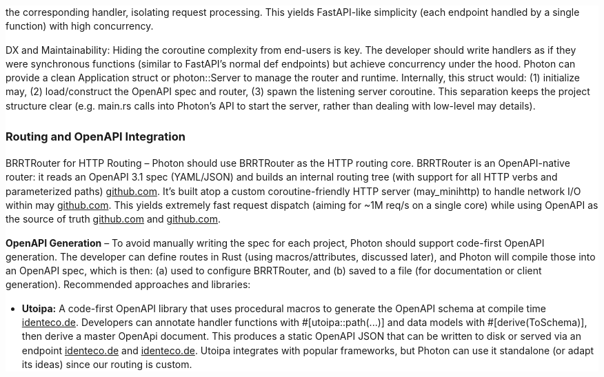   the corresponding handler, isolating request processing. This yields FastAPI-like simplicity (each endpoint handled 
  by a single function) with high concurrency.

DX and Maintainability: Hiding the coroutine complexity from end-users is key. The developer should write handlers as 
if they were synchronous functions (similar to FastAPI’s normal def endpoints) but achieve concurrency under the hood. 
Photon can provide a clean Application struct or photon::Server to manage the router and runtime. Internally, this 
struct would: (1) initialize may, (2) load/construct the OpenAPI spec and router, (3) spawn the listening server 
coroutine. This separation keeps the project structure clear (e.g. main.rs calls into Photon’s API to start the server, 
rather than dealing with low-level may details).

### Routing and OpenAPI Integration

BRRTRouter for HTTP Routing – Photon should use BRRTRouter as the HTTP routing core. BRRTRouter is an OpenAPI-native router: it reads an OpenAPI 3.1 spec (YAML/JSON) and builds an internal routing tree (with support for all HTTP verbs and parameterized paths)
[github.com](https://github.com/microscaler/BRRTRouter#:~:text=OpenAPI%203,regex%20matchers%20with%20param%20tracking). 
It’s built atop a custom coroutine-friendly HTTP server (may_minihttp) to handle network I/O within may
[github.com](https://github.com/microscaler/BRRTRouter#:~:text=param%20tracking%20Coroutine,serializes%20and%20returns%20all%20request).
This yields extremely fast request dispatch (aiming for ~1M req/s on a single core) while using OpenAPI as the source of truth
[github.com](https://github.com/microscaler/BRRTRouter#:~:text=BRRTRouter%20is%20a%20high,0%20specification) and
[github.com](https://github.com/microscaler/BRRTRouter#:~:text=Feature%20Status%20Description%20OpenAPI%203,named%20handlers%20via%20coroutine%20channels).

**OpenAPI Generation** – To avoid manually writing the spec for each project, Photon should support code-first OpenAPI 
generation. The developer can define routes in Rust (using macros/attributes, discussed later), and Photon will compile 
those into an OpenAPI spec, which is then: (a) used to configure BRRTRouter, and (b) saved to a file (for documentation 
or client generation). Recommended approaches and libraries:

- **Utoipa:** A code-first OpenAPI library that uses procedural macros to generate the OpenAPI schema at compile time
  [identeco.de](https://identeco.de/en/blog/generating_and_validating_openapi_docs_in_rust/#:~:text=OpenAPI%20Tools). 
  Developers can annotate handler functions with #[utoipa::path(...)] and data models with #[derive(ToSchema)], then 
  derive a master OpenApi document. This produces a static OpenAPI JSON that can be written to disk or served via 
  an endpoint [identeco.de](https://identeco.de/en/blog/generating_and_validating_openapi_docs_in_rust/#:~:text=%60,however%2C%20if%20there%20are%20no) and 
  [identeco.de](https://identeco.de/en/blog/generating_and_validating_openapi_docs_in_rust/#:~:text=,status%20%3D%20OK). 
  Utoipa integrates with popular frameworks, but Photon can use it standalone (or adapt its ideas) since our routing is custom.
